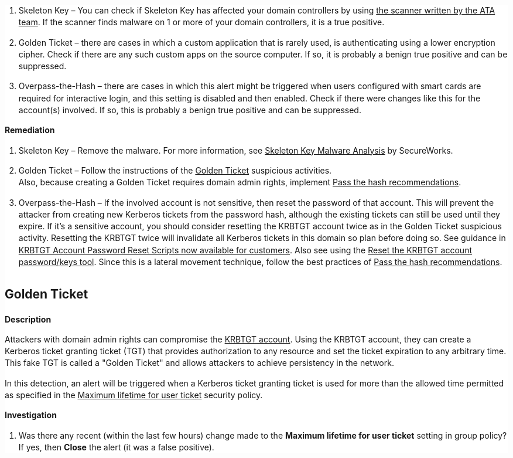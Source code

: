 1.  Skeleton Key – You can check if Skeleton Key has affected your domain controllers by using [the scanner written by the ATA team](https://gallery.technet.microsoft.com/Aorato-Skeleton-Key-24e46b73).
    If the scanner finds malware on 1 or more of your domain controllers, it is a true positive.

2.  Golden Ticket – there are cases in which a custom application that is rarely used, is authenticating using a lower encryption cipher. Check if there are any such custom apps on the source computer. If so, it is probably a benign true positive and can be suppressed.

3.  Overpass-the-Hash – there are cases in which this alert might be triggered when users configured with smart cards are required for interactive login, and this setting is disabled and then enabled. Check if there were changes like this for the account(s) involved. If so, this is probably a benign true positive and can be suppressed.

**Remediation**

1.  Skeleton Key – Remove the malware. For more information, see [Skeleton Key Malware Analysis](https://www.secureworks.com/research/skeleton-key-malware-analysis)
    by SecureWorks.

2.  Golden Ticket – Follow the instructions of the [Golden Ticket](#golden-ticket) suspicious activities.   
    Also, because creating a Golden Ticket requires domain admin rights, implement [Pass the hash recommendations](http://aka.ms/PtH).

3.  Overpass-the-Hash – If the involved account is not sensitive, then reset the password of that account. This will prevent the attacker from creating new Kerberos tickets from the password hash, although the existing tickets can still be used until they expire. If it’s a sensitive account, you should consider resetting the KRBTGT account twice as in the Golden Ticket suspicious activity. Resetting the KRBTGT twice will invalidate all Kerberos tickets in this domain so plan before doing so. See guidance in [KRBTGT Account Password Reset Scripts now available for customers](https://blogs.microsoft.com/microsoftsecure/2015/02/11/krbtgt-account-password-reset-scripts-now-available-for-customers/). Also see using the [Reset the KRBTGT account password/keys
    tool](https://gallery.technet.microsoft.com/Reset-the-krbtgt-account-581a9e51). Since this is a lateral movement technique, follow the best practices of [Pass the hash recommendations](http://aka.ms/PtH).

## Golden Ticket<a name="golden-ticket"></a>

**Description**

Attackers with domain admin rights can compromise the [KRBTGT account](https://technet.microsoft.com/library/dn745899(v=ws.11).aspx#Sec_KRBTGT). Using the KRBTGT account, they can create a Kerberos ticket granting ticket (TGT) that provides authorization to any resource and set the ticket expiration to any arbitrary time. This fake TGT is called a "Golden Ticket" and allows attackers to achieve persistency in the network.

In this detection, an alert will be triggered when a Kerberos ticket granting ticket is used for more than the allowed time permitted as specified in the [Maximum lifetime for user ticket](https://technet.microsoft.com/library/jj852169(v=ws.11).aspx)
security policy.

**Investigation**

1. Was there any recent (within the last few hours) change made to the **Maximum lifetime for user ticket** setting in group policy? If yes, then **Close** the alert (it was a false positive).
